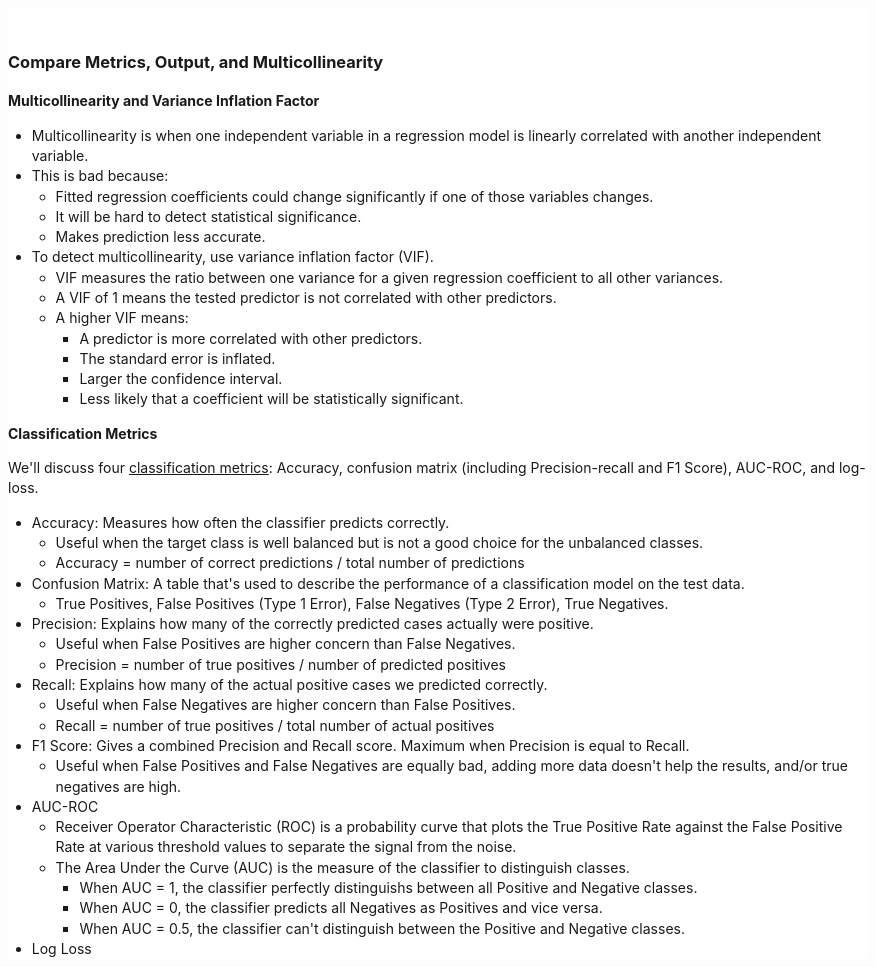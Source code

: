 
<br>

### **<a id="compare-metrics-output"></a>Compare Metrics, Output, and Multicollinearity**

**Multicollinearity and Variance Inflation Factor**

- Multicollinearity is when one independent variable in a regression model is linearly correlated with another independent variable.
- This is bad because:
  - Fitted regression coefficients could change significantly if one of those variables changes.
  - It will be hard to detect statistical significance.
  - Makes prediction less accurate.
- To detect multicollinearity, use variance inflation factor (VIF).
  - VIF measures the ratio between one variance for a given regression coefficient to all other variances.
  - A VIF of 1 means the tested predictor is not correlated with other predictors.
  - A higher VIF means:
    - A predictor is more correlated with other predictors.
    - The standard error is inflated.
    - Larger the confidence interval.
    - Less likely that a coefficient will be statistically significant.

**Classification Metrics**

We'll discuss four [classification metrics](https://scikit-learn.org/stable/modules/classes.html#classification-metrics): Accuracy, confusion matrix (including Precision-recall and F1 Score), AUC-ROC, and log-loss.

- Accuracy: Measures how often the classifier predicts correctly.
  - Useful when the target class is well balanced but is not a good choice for the unbalanced classes.
  - Accuracy = number of correct predictions / total number of predictions
- Confusion Matrix: A table that's used to describe the performance of a classification model on the test data.
  - True Positives, False Positives (Type 1 Error), False Negatives (Type 2 Error), True Negatives.
- Precision: Explains how many of the correctly predicted cases actually were positive.
  - Useful when False Positives are higher concern than False Negatives.
  - Precision = number of true positives / number of predicted positives
- Recall: Explains how many of the actual positive cases we predicted correctly.
  - Useful when False Negatives are higher concern than False Positives.
  - Recall = number of true positives / total number of actual positives
- F1 Score: Gives a combined Precision and Recall score. Maximum when Precision is equal to Recall.
  - Useful when False Positives and False Negatives are equally bad, adding more data doesn't help the results, and/or true negatives are high.
- AUC-ROC
  - Receiver Operator Characteristic (ROC) is a probability curve that plots the True Positive Rate against the False Positive Rate at various threshold values to separate the signal from the noise.
  - The Area Under the Curve (AUC) is the measure of the classifier to distinguish classes.
    - When AUC = 1, the classifier perfectly distinguishs between all Positive and Negative classes.
    - When AUC = 0, the classifier predicts all Negatives as Positives and vice versa.
    - When AUC = 0.5, the classifier can't distinguish between the Positive and Negative classes.
- Log Loss
